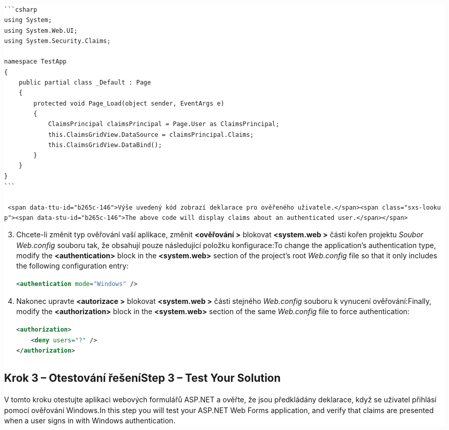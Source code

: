     ```csharp  
    using System;  
    using System.Web.UI;  
    using System.Security.Claims;  
  
    namespace TestApp  
    {  
        public partial class _Default : Page  
        {  
            protected void Page_Load(object sender, EventArgs e)  
            {  
                ClaimsPrincipal claimsPrincipal = Page.User as ClaimsPrincipal;  
                this.ClaimsGridView.DataSource = claimsPrincipal.Claims;  
                this.ClaimsGridView.DataBind();  
            }  
        }  
    }  
    ```  
  
     <span data-ttu-id="b265c-146">Výše uvedený kód zobrazí deklarace pro ověřeného uživatele.</span><span class="sxs-lookup"><span data-stu-id="b265c-146">The above code will display claims about an authenticated user.</span></span>  
  
3. <span data-ttu-id="b265c-147">Chcete-li změnit typ ověřování vaší aplikace, změnit  **\<ověřování >** blokovat  **\<system.web >** části kořen projektu  *Soubor Web.config* souboru tak, že obsahují pouze následující položku konfigurace:</span><span class="sxs-lookup"><span data-stu-id="b265c-147">To change the application’s authentication type, modify the **\<authentication>** block in the **\<system.web>** section of the project’s root *Web.config* file so that it only includes the following configuration entry:</span></span>  
  
    ```xml  
    <authentication mode="Windows" />  
    ```  
  
4. <span data-ttu-id="b265c-148">Nakonec upravte  **\<autorizace >** blokovat  **\<system.web >** části stejného *Web.config* souboru k vynucení ověřování:</span><span class="sxs-lookup"><span data-stu-id="b265c-148">Finally, modify the **\<authorization>** block in the **\<system.web>** section of the same *Web.config* file to force authentication:</span></span>  
  
    ```xml  
    <authorization>  
        <deny users="?" />  
    </authorization>  
    ```  
  
## <a name="step-3--test-your-solution"></a><span data-ttu-id="b265c-149">Krok 3 – Otestování řešení</span><span class="sxs-lookup"><span data-stu-id="b265c-149">Step 3 – Test Your Solution</span></span>  
 <span data-ttu-id="b265c-150">V tomto kroku otestujte aplikaci webových formulářů ASP.NET a ověřte, že jsou předkládány deklarace, když se uživatel přihlásí pomocí ověřování Windows.</span><span class="sxs-lookup"><span data-stu-id="b265c-150">In this step you will test your ASP.NET Web Forms application, and verify that claims are presented when a user signs in with Windows authentication.</span></span>  
  